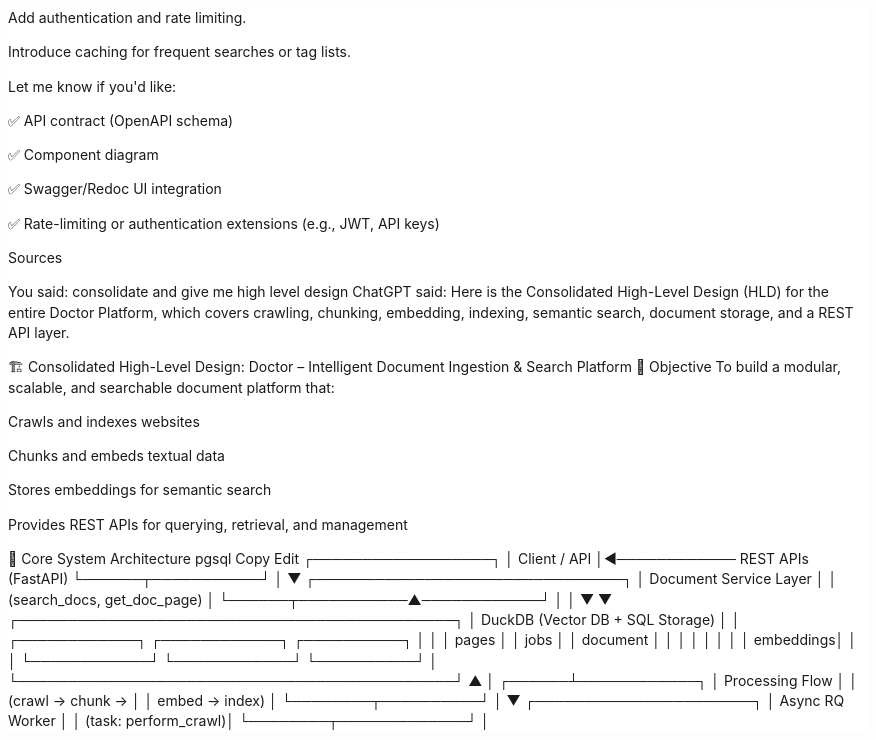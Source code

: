 Add authentication and rate limiting.

Introduce caching for frequent searches or tag lists.

Let me know if you'd like:

✅ API contract (OpenAPI schema)

✅ Component diagram

✅ Swagger/Redoc UI integration

✅ Rate-limiting or authentication extensions (e.g., JWT, API keys)

Sources

You said:
consolidate and give me high level design
ChatGPT said:
Here is the Consolidated High-Level Design (HLD) for the entire Doctor Platform, which covers crawling, chunking, embedding, indexing, semantic search, document storage, and a REST API layer.

🏗️ Consolidated High-Level Design: Doctor – Intelligent Document Ingestion & Search Platform
🎯 Objective
To build a modular, scalable, and searchable document platform that:

Crawls and indexes websites

Chunks and embeds textual data

Stores embeddings for semantic search

Provides REST APIs for querying, retrieval, and management

🧱 Core System Architecture
pgsql
Copy
Edit
┌──────────────────┐
│ Client / API │◄──────────── REST APIs (FastAPI)
└──────┬───────────┘
│
▼
┌───────────────────────────────┐
│ Document Service Layer │
│ (search_docs, get_doc_page) │
└──────┬───────────▲────────────┘
│ │
▼ ▼
┌────────────────────────────────────────────┐
│ DuckDB (Vector DB + SQL Storage) │
│ ┌────────────┐ ┌────────────┐ ┌──────────┐ │
│ │ pages │ │ jobs │ │ document │ │
│ │ │ │ │ │ embeddings│ │
│ └────────────┘ └────────────┘ └──────────┘ │
└────────────────────────────────────────────┘
▲
│
┌──────┴────────────┐
│ Processing Flow │
│ (crawl → chunk → │
│ embed → index) │
└────────┬──────────┘
│
▼
┌──────────────────────┐
│ Async RQ Worker │
│ (task: perform_crawl)│
└────────┬─────────────┘
│